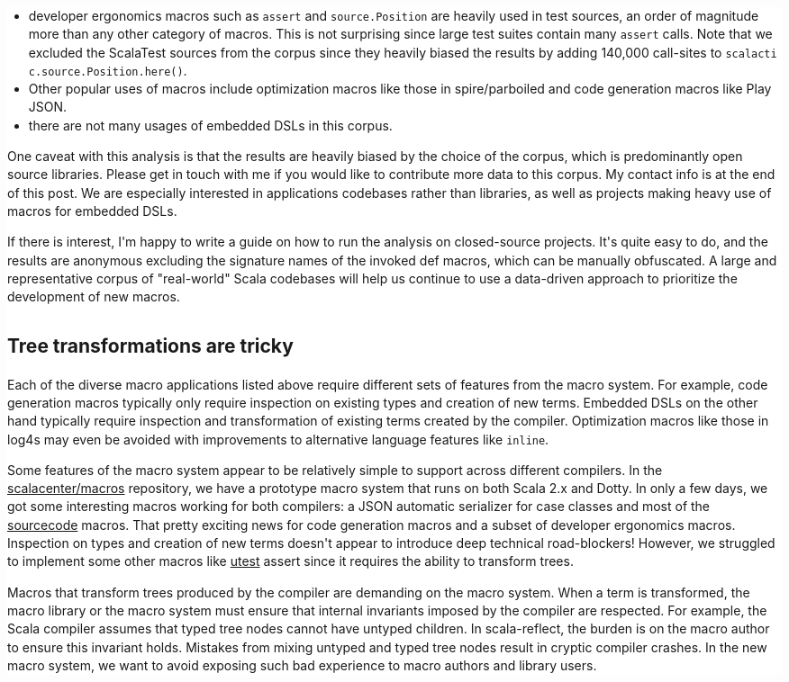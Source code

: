 - developer ergonomics macros such as `assert` and `source.Position` are
  heavily used in test sources, an order of magnitude more than any other
  category of macros.
  This is not surprising since large test suites contain many `assert` calls.
  Note that we excluded the ScalaTest sources from the corpus since they heavily biased
  the results by adding 140,000 call-sites to `scalactic.source.Position.here()`.
- Other popular uses of macros include optimization macros like those in spire/parboiled
  and code generation macros like Play JSON.
- there are not many usages of embedded DSLs in this corpus.

One caveat with this analysis is that the results are heavily biased by the
choice of the corpus, which is predominantly open source libraries.
Please get in touch with me if you would like to contribute more data to this corpus.
My contact info is at the end of this post.
We are especially interested in applications codebases rather than libraries,
as well as projects making heavy use of macros for embedded DSLs.

If there is interest, I'm happy to write a guide on how to run the analysis on
closed-source projects.
It's quite easy to do, and the results are anonymous excluding the signature
names of the invoked def macros, which can be manually obfuscated.
A large and representative corpus of "real-world" Scala codebases will help us
continue to use a data-driven approach to prioritize the development of new
macros.

## Tree transformations are tricky

Each of the diverse macro applications listed above require different sets of
features from the macro system.
For example, code generation macros typically only require inspection on existing types
and creation of new terms.
Embedded DSLs on the other hand typically require inspection and transformation of
existing terms created by the compiler.
Optimization macros like those in log4s may even be avoided with improvements
to alternative language features like `inline`.

Some features of the macro system appear to be relatively simple to support
across different compilers.
In the [scalacenter/macros] repository, we have a prototype macro system
that runs on both Scala 2.x and Dotty.
In only a few days, we got some interesting macros working for both compilers:
a JSON automatic serializer for case classes and most of the [sourcecode] macros.
That pretty exciting news for code generation macros and a subset of developer ergonomics macros.
Inspection on types and creation of new terms doesn't appear to introduce deep
technical road-blockers!
However, we struggled to implement some other macros like [utest] assert since
it requires the ability to transform trees.

Macros that transform trees produced by the compiler are demanding on the macro
system.
When a term is transformed, the macro library or the macro system must ensure
that internal invariants imposed by the compiler are respected.
For example, the Scala compiler assumes that typed tree nodes cannot have
untyped children.
In scala-reflect, the burden is on the macro author to ensure this invariant
holds.
Mistakes from mixing untyped and typed tree nodes result in cryptic compiler
crashes.
In the new macro system, we want to avoid exposing such bad experience to macro
authors and library users.


[Play JSON]: https://www.playframework.com/documentation/2.6.x/ScalaJsonAutomated
[Circe]: https://circe.github.io/circe/
[Quill]: https://getquill.io/
[Chisel]: https://chisel.eecs.berkeley.edu/
[sbt]: https://www.scala-sbt.org/1.x/docs/Scope-Delegation.html
[log4s]: https://github.com/Log4s/log4s
[spire]: https://github.com/non/spire/
[spire]: https://github.com/non/spire/
[ScalaTest]: https://www.scalatest.org/
[sourcecode]: https://github.com/lihaoyi/sourcecode
[Refined]: https://github.com/fthomas/refined
[Spark]: https://spark.apache.org/sql/
[scalacenter/macros]: https://github.com/scalacenter/macros
[utest]: https://github.com/lihaoyi/utest
[Squid]: https://github.com/epfldata/squid/
[@LPTK]: https://github.com/lptk
[@olafurpg]: https://twitter.com/olafurpg